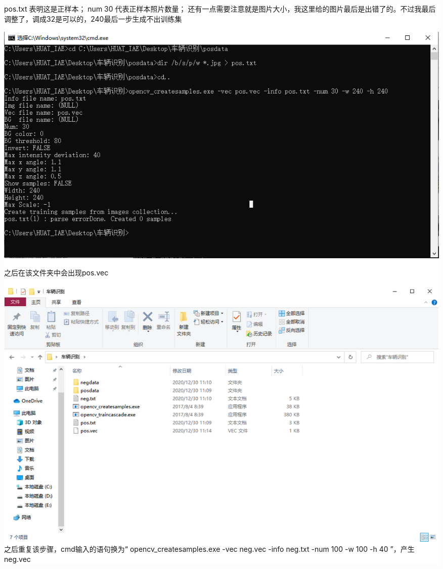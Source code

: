 pos.txt 表明这是正样本；
num 30 代表正样本照片数量；
还有一点需要注意就是图片大小，我这里给的图片最后是出错了的。不过我最后调整了，调成32是可以的，240最后一步生成不出训练集

 ![](img/18.jpg)

之后在该文件夹中会出现pos.vec

![](img/19.jpg)
之后重复该步骤，cmd输入的语句换为“ opencv_createsamples.exe -vec neg.vec -info neg.txt -num 100 -w 100 -h 40 ”，产生neg.vec

